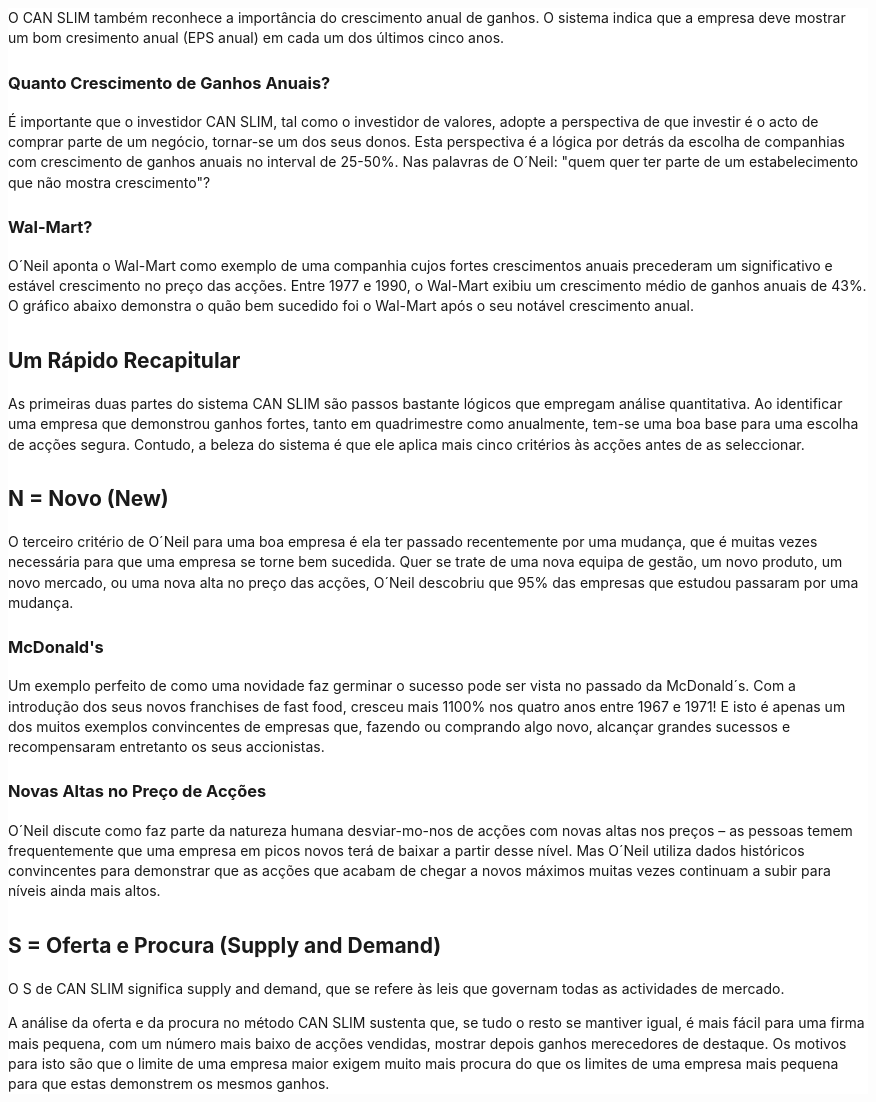 O CAN SLIM também reconhece a importância do crescimento anual de ganhos. O sistema indica que a empresa deve mostrar um bom cresimento anual (EPS anual) em cada um dos últimos cinco anos. 

### Quanto Crescimento de Ganhos Anuais? 

É importante que o investidor CAN SLIM, tal como o investidor de valores, adopte a perspectiva de que investir é o acto de comprar parte de um negócio, tornar-se um dos seus donos. Esta perspectiva é a lógica por detrás da escolha de companhias com crescimento de ganhos anuais no interval de 25-50%. Nas palavras de O´Neil: "quem quer ter parte de um estabelecimento que não mostra crescimento"?

### Wal-Mart? 

O´Neil aponta o Wal-Mart como exemplo de uma companhia cujos fortes crescimentos anuais precederam um significativo e estável crescimento no preço das acções. Entre 1977 e 1990, o Wal-Mart exibiu um crescimento médio de ganhos anuais de 43%. O gráfico abaixo demonstra o quão bem sucedido foi o Wal-Mart após o seu notável crescimento anual. 

## Um Rápido Recapitular 
As primeiras duas partes do sistema CAN SLIM são passos bastante lógicos que empregam análise quantitativa. Ao identificar uma empresa que demonstrou ganhos fortes, tanto em quadrimestre como anualmente, tem-se uma boa base para uma escolha de acções segura. Contudo, a beleza do sistema é que ele aplica mais cinco critérios às acções antes de as seleccionar. 

## N = Novo (New)
O terceiro critério de O´Neil para uma boa empresa é ela ter passado recentemente por uma mudança, que é muitas vezes necessária para que uma empresa se torne bem sucedida. Quer se trate de uma nova equipa de gestão, um novo produto, um novo mercado, ou uma nova alta no preço das acções, O´Neil descobriu que 95% das empresas que estudou passaram por uma mudança. 

### McDonald's 

Um exemplo perfeito de como uma novidade faz germinar o sucesso pode ser vista no passado da McDonald´s. Com a introdução dos seus novos franchises de fast food, cresceu mais 1100% nos quatro anos entre 1967 e 1971! E isto é apenas um dos muitos exemplos convincentes de empresas que, fazendo ou comprando algo novo, alcançar grandes sucessos e recompensaram entretanto os seus accionistas. 

### Novas Altas no Preço de Acções

O´Neil discute como faz parte da natureza humana desviar-mo-nos de acções com novas altas nos preços – as pessoas temem frequentemente que uma empresa em picos novos terá de baixar a partir desse nível. Mas O´Neil utiliza dados históricos convincentes para demonstrar que as acções que acabam de chegar a novos máximos muitas vezes continuam a subir para níveis ainda mais altos. 

## S = Oferta e Procura (Supply and Demand) 

O S de CAN SLIM significa supply and demand, que se refere às leis que governam todas as actividades de mercado.

A análise da oferta e da procura no método CAN SLIM sustenta que, se tudo o resto se mantiver igual, é mais fácil para uma firma mais pequena, com um número mais baixo de acções vendidas, mostrar depois ganhos merecedores de destaque. Os motivos para isto são que o limite de uma empresa maior exigem muito mais procura do que os limites de uma empresa mais pequena para que estas demonstrem os mesmos ganhos. 
